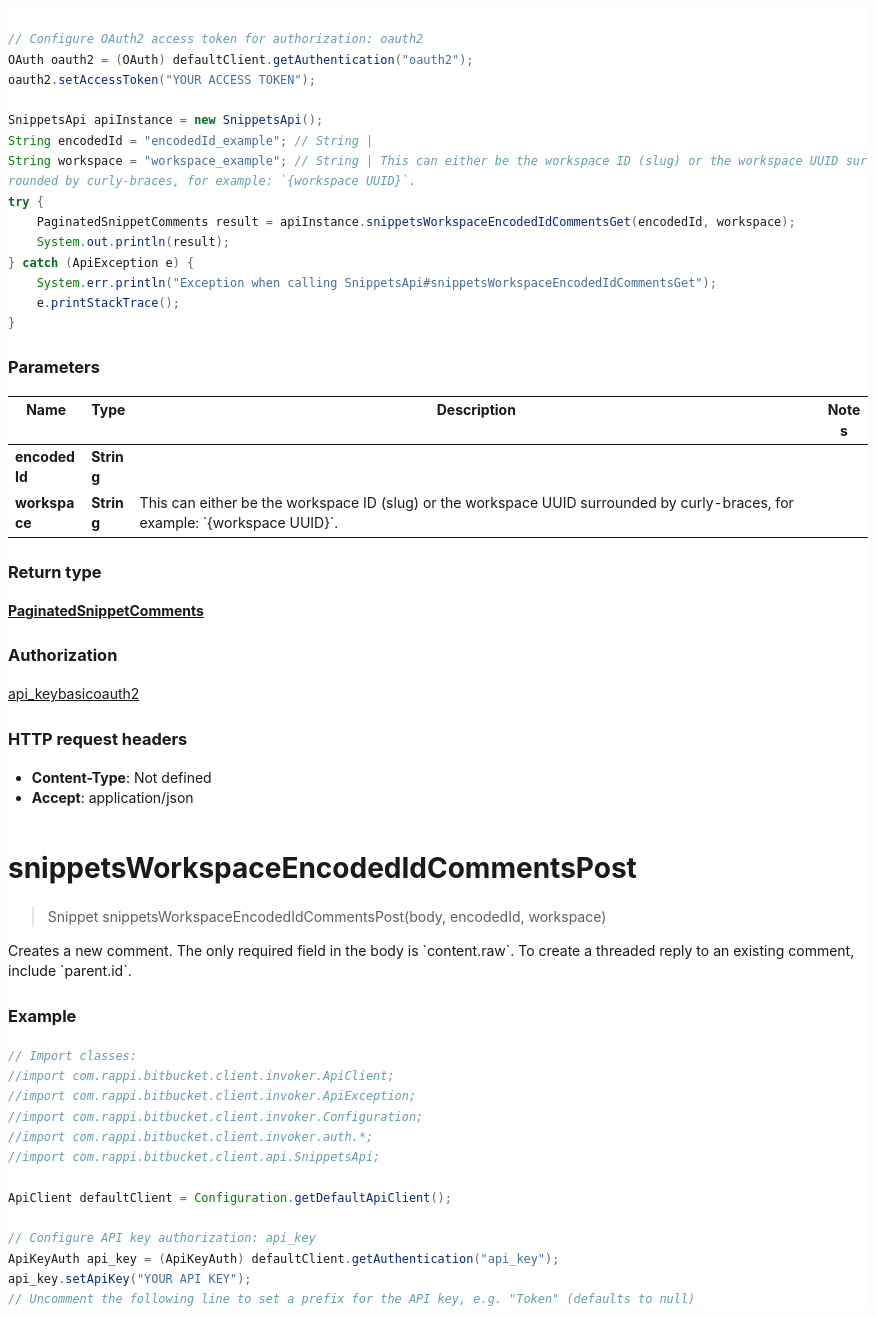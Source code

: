```java

// Configure OAuth2 access token for authorization: oauth2
OAuth oauth2 = (OAuth) defaultClient.getAuthentication("oauth2");
oauth2.setAccessToken("YOUR ACCESS TOKEN");

SnippetsApi apiInstance = new SnippetsApi();
String encodedId = "encodedId_example"; // String | 
String workspace = "workspace_example"; // String | This can either be the workspace ID (slug) or the workspace UUID surrounded by curly-braces, for example: `{workspace UUID}`. 
try {
    PaginatedSnippetComments result = apiInstance.snippetsWorkspaceEncodedIdCommentsGet(encodedId, workspace);
    System.out.println(result);
} catch (ApiException e) {
    System.err.println("Exception when calling SnippetsApi#snippetsWorkspaceEncodedIdCommentsGet");
    e.printStackTrace();
}
```

### Parameters

Name | Type | Description  | Notes
------------- | ------------- | ------------- | -------------
 **encodedId** | **String**|  |
 **workspace** | **String**| This can either be the workspace ID (slug) or the workspace UUID surrounded by curly-braces, for example: &#x60;{workspace UUID}&#x60;.  |

### Return type

[**PaginatedSnippetComments**](PaginatedSnippetComments.md)

### Authorization

[api_key](../README.md#api_key)[basic](../README.md#basic)[oauth2](../README.md#oauth2)

### HTTP request headers

 - **Content-Type**: Not defined
 - **Accept**: application/json

<a name="snippetsWorkspaceEncodedIdCommentsPost"></a>
# **snippetsWorkspaceEncodedIdCommentsPost**
> Snippet snippetsWorkspaceEncodedIdCommentsPost(body, encodedId, workspace)



Creates a new comment.  The only required field in the body is &#x60;content.raw&#x60;.  To create a threaded reply to an existing comment, include &#x60;parent.id&#x60;.

### Example
```java
// Import classes:
//import com.rappi.bitbucket.client.invoker.ApiClient;
//import com.rappi.bitbucket.client.invoker.ApiException;
//import com.rappi.bitbucket.client.invoker.Configuration;
//import com.rappi.bitbucket.client.invoker.auth.*;
//import com.rappi.bitbucket.client.api.SnippetsApi;

ApiClient defaultClient = Configuration.getDefaultApiClient();

// Configure API key authorization: api_key
ApiKeyAuth api_key = (ApiKeyAuth) defaultClient.getAuthentication("api_key");
api_key.setApiKey("YOUR API KEY");
// Uncomment the following line to set a prefix for the API key, e.g. "Token" (defaults to null)
```